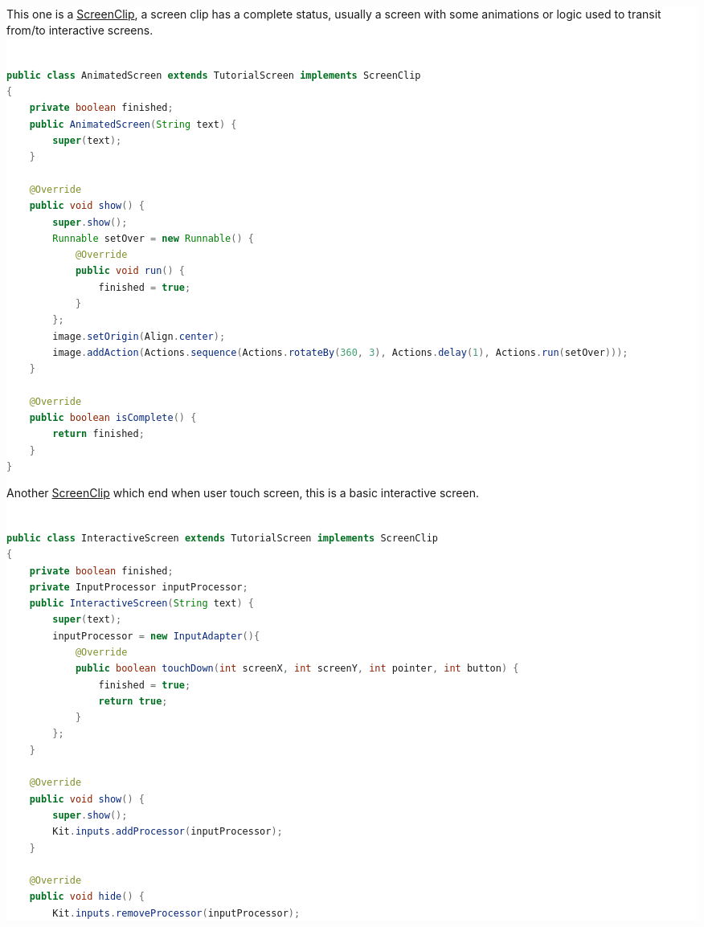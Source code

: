 This one is a [ScreenClip](http://kit.mgsx.net/docs/api/net/mgsx/game/core/screen/ScreenClip.html), a screen clip has a complete status, usually a
screen with some animations or logic used to transit from/to interactive screens.

```java

public class AnimatedScreen extends TutorialScreen implements ScreenClip
{
	private boolean finished;
	public AnimatedScreen(String text) {
		super(text);
	}
		
	@Override
	public void show() {
		super.show();
		Runnable setOver = new Runnable() {
			@Override
			public void run() {
				finished = true;
			}
		};
		image.setOrigin(Align.center);
		image.addAction(Actions.sequence(Actions.rotateBy(360, 3), Actions.delay(1), Actions.run(setOver)));
	}

	@Override
	public boolean isComplete() {
		return finished;
	}
}

```

Another [ScreenClip](http://kit.mgsx.net/docs/api/net/mgsx/game/core/screen/ScreenClip.html) which end when user touch screen, this is a basic
interactive screen.

```java

public class InteractiveScreen extends TutorialScreen implements ScreenClip
{
	private boolean finished;
	private InputProcessor inputProcessor;
	public InteractiveScreen(String text) {
		super(text);
		inputProcessor = new InputAdapter(){
			@Override
			public boolean touchDown(int screenX, int screenY, int pointer, int button) {
				finished = true;
				return true;
			}
		};
	}
		
	@Override
	public void show() {
		super.show();
		Kit.inputs.addProcessor(inputProcessor);
	}
		
	@Override
	public void hide() {
		Kit.inputs.removeProcessor(inputProcessor);
```